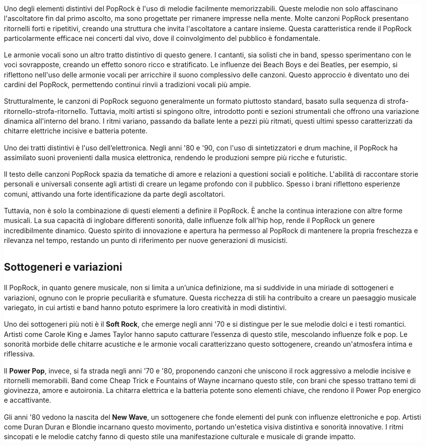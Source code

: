 Uno degli elementi distintivi del PopRock è l'uso di melodie facilmente memorizzabili. Queste melodie non solo affascinano l'ascoltatore fin dal primo ascolto, ma sono progettate per rimanere impresse nella mente. Molte canzoni PopRock presentano ritornelli forti e ripetitivi, creando una struttura che invita l'ascoltatore a cantare insieme. Questa caratteristica rende il PopRock particolarmente efficace nei concerti dal vivo, dove il coinvolgimento del pubblico è fondamentale.

Le armonie vocali sono un altro tratto distintivo di questo genere. I cantanti, sia solisti che in band, spesso sperimentano con le voci sovrapposte, creando un effetto sonoro ricco e stratificato. Le influenze dei Beach Boys e dei Beatles, per esempio, si riflettono nell'uso delle armonie vocali per arricchire il suono complessivo delle canzoni. Questo approccio è diventato uno dei cardini del PopRock, permettendo continui rinvii a tradizioni vocali più ampie.

Strutturalmente, le canzoni di PopRock seguono generalmente un formato piuttosto standard, basato sulla sequenza di strofa-ritornello-strofa-ritornello. Tuttavia, molti artisti si spingono oltre, introdotto ponti e sezioni strumentali che offrono una variazione dinamica all'interno del brano. I ritmi variano, passando da ballate lente a pezzi più ritmati, questi ultimi spesso caratterizzati da chitarre elettriche incisive e batteria potente.

Uno dei tratti distintivi è l'uso dell’elettronica. Negli anni '80 e '90, con l'uso di sintetizzatori e drum machine, il PopRock ha assimilato suoni provenienti dalla musica elettronica, rendendo le produzioni sempre più ricche e futuristic.

Il testo delle canzoni PopRock spazia da tematiche di amore e relazioni a questioni sociali e politiche. L'abilità di raccontare storie personali e universali consente agli artisti di creare un legame profondo con il pubblico. Spesso i brani riflettono esperienze comuni, attivando una forte identificazione da parte degli ascoltatori.

Tuttavia, non è solo la combinazione di questi elementi a definire il PopRock. È anche la continua interazione con altre forme musicali. La sua capacità di inglobare differenti sonorità, dalle influenze folk all'hip hop, rende il PopRock un genere incredibilmente dinamico. Questo spirito di innovazione e apertura ha permesso al PopRock di mantenere la propria freschezza e rilevanza nel tempo, restando un punto di riferimento per nuove generazioni di musicisti.


## Sottogeneri e variazioni


Il PopRock, in quanto genere musicale, non si limita a un’unica definizione, ma si suddivide in una miriade di sottogeneri e variazioni, ognuno con le proprie peculiarità e sfumature. Questa ricchezza di stili ha contribuito a creare un paesaggio musicale variegato, in cui artisti e band hanno potuto esprimere la loro creatività in modi distintivi.

Uno dei sottogeneri più noti è il **Soft Rock**, che emerge negli anni '70 e si distingue per le sue melodie dolci e i testi romantici. Artisti come Carole King e James Taylor hanno saputo catturare l’essenza di questo stile, mescolando influenze folk e pop. Le sonorità morbide delle chitarre acustiche e le armonie vocali caratterizzano questo sottogenere, creando un'atmosfera intima e riflessiva.

Il **Power Pop**, invece, si fa strada negli anni '70 e '80, proponendo canzoni che uniscono il rock aggressivo a melodie incisive e ritornelli memorabili. Band come Cheap Trick e Fountains of Wayne incarnano questo stile, con brani che spesso trattano temi di giovinezza, amore e autoironia. La chitarra elettrica e la batteria potente sono elementi chiave, che rendono il Power Pop energico e accattivante.

Gli anni '80 vedono la nascita del **New Wave**, un sottogenere che fonde elementi del punk con influenze elettroniche e pop. Artisti come Duran Duran e Blondie incarnano questo movimento, portando un'estetica visiva distintiva e sonorità innovative. I ritmi sincopati e le melodie catchy fanno di questo stile una manifestazione culturale e musicale di grande impatto.
